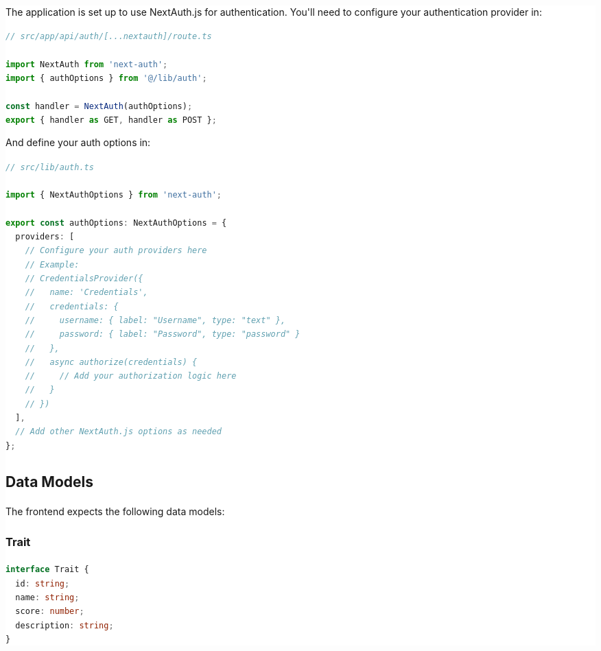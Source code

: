 The application is set up to use NextAuth.js for authentication. You'll need to configure your authentication provider in:

```typescript
// src/app/api/auth/[...nextauth]/route.ts

import NextAuth from 'next-auth';
import { authOptions } from '@/lib/auth';

const handler = NextAuth(authOptions);
export { handler as GET, handler as POST };
```

And define your auth options in:

```typescript
// src/lib/auth.ts

import { NextAuthOptions } from 'next-auth';

export const authOptions: NextAuthOptions = {
  providers: [
    // Configure your auth providers here
    // Example:
    // CredentialsProvider({
    //   name: 'Credentials',
    //   credentials: {
    //     username: { label: "Username", type: "text" },
    //     password: { label: "Password", type: "password" }
    //   },
    //   async authorize(credentials) {
    //     // Add your authorization logic here
    //   }
    // })
  ],
  // Add other NextAuth.js options as needed
};
```

## Data Models

The frontend expects the following data models:

### Trait

```typescript
interface Trait {
  id: string;
  name: string;
  score: number;
  description: string;
}
```
